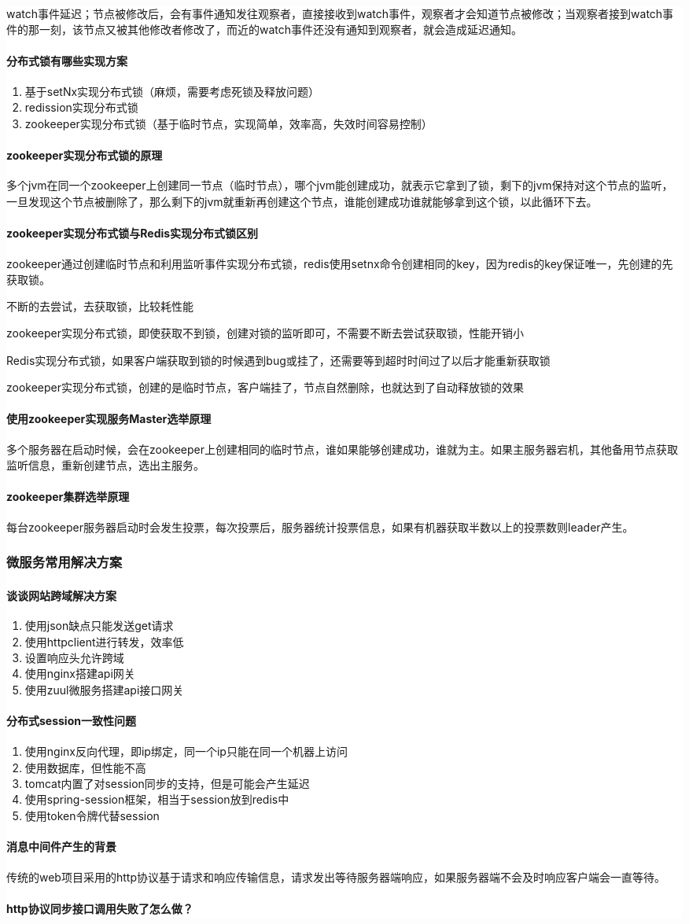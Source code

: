 watch事件延迟；节点被修改后，会有事件通知发往观察者，直接接收到watch事件，观察者才会知道节点被修改；当观察者接到watch事件的那一刻，该节点又被其他修改者修改了，而近的watch事件还没有通知到观察者，就会造成延迟通知。

#### 分布式锁有哪些实现方案

1. 基于setNx实现分布式锁（麻烦，需要考虑死锁及释放问题）
2. redission实现分布式锁
3. zookeeper实现分布式锁（基于临时节点，实现简单，效率高，失效时间容易控制）

#### zookeeper实现分布式锁的原理

多个jvm在同一个zookeeper上创建同一节点（临时节点），哪个jvm能创建成功，就表示它拿到了锁，剩下的jvm保持对这个节点的监听，一旦发现这个节点被删除了，那么剩下的jvm就重新再创建这个节点，谁能创建成功谁就能够拿到这个锁，以此循环下去。

#### zookeeper实现分布式锁与Redis实现分布式锁区别

zookeeper通过创建临时节点和利用监听事件实现分布式锁，redis使用setnx命令创建相同的key，因为redis的key保证唯一，先创建的先获取锁。

不断的去尝试，去获取锁，比较耗性能

zookeeper实现分布式锁，即使获取不到锁，创建对锁的监听即可，不需要不断去尝试获取锁，性能开销小

Redis实现分布式锁，如果客户端获取到锁的时候遇到bug或挂了，还需要等到超时时间过了以后才能重新获取锁

zookeeper实现分布式锁，创建的是临时节点，客户端挂了，节点自然删除，也就达到了自动释放锁的效果

#### 使用zookeeper实现服务Master选举原理

多个服务器在启动时候，会在zookeeper上创建相同的临时节点，谁如果能够创建成功，谁就为主。如果主服务器宕机，其他备用节点获取监听信息，重新创建节点，选出主服务。

#### zookeeper集群选举原理

每台zookeeper服务器启动时会发生投票，每次投票后，服务器统计投票信息，如果有机器获取半数以上的投票数则leader产生。

### 微服务常用解决方案

#### 谈谈网站跨域解决方案

1. 使用json缺点只能发送get请求
2. 使用httpclient进行转发，效率低
3. 设置响应头允许跨域
4. 使用nginx搭建api网关
5. 使用zuul微服务搭建api接口网关

#### 分布式session一致性问题

1. 使用nginx反向代理，即ip绑定，同一个ip只能在同一个机器上访问
2. 使用数据库，但性能不高
3. tomcat内置了对session同步的支持，但是可能会产生延迟
4. 使用spring-session框架，相当于session放到redis中
5. 使用token令牌代替session

#### 消息中间件产生的背景

传统的web项目采用的http协议基于请求和响应传输信息，请求发出等待服务器端响应，如果服务器端不会及时响应客户端会一直等待。

#### http协议同步接口调用失败了怎么做？
